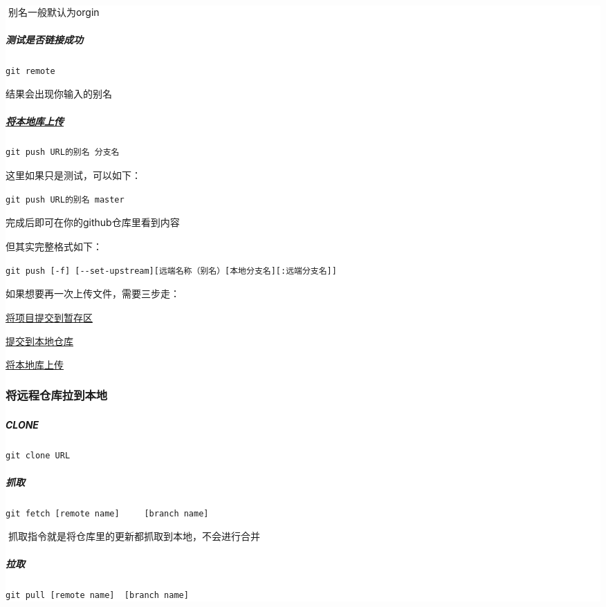​	别名一般默认为orgin

##### 测试是否链接成功

```
git remote
```

结果会出现你输入的别名

##### <a href ="" name = "3" >将本地库上传</a>

```
git push URL的别名 分支名
```

这里如果只是测试，可以如下：

```
git push URL的别名 master
```

完成后即可在你的github仓库里看到内容

但其实完整格式如下：

```
git push [-f] [--set-upstream][远端名称（别名）[本地分支名][:远端分支名]]
```





如果想要再一次上传文件，需要三步走：

<a href = "#1" >将项目提交到暂存区</a>	

<a href = "#2" >提交到本地仓库</a>

<a href = "#3" >将本地库上传</a>

### 将远程仓库拉到本地

##### CLONE

```
git clone URL
```

##### 抓取

```
git fetch [remote name] 	[branch name]
```

​	抓取指令就是将仓库里的更新都抓取到本地，不会进行合并

##### 拉取

```
git pull [remote name] 	[branch name]
```
